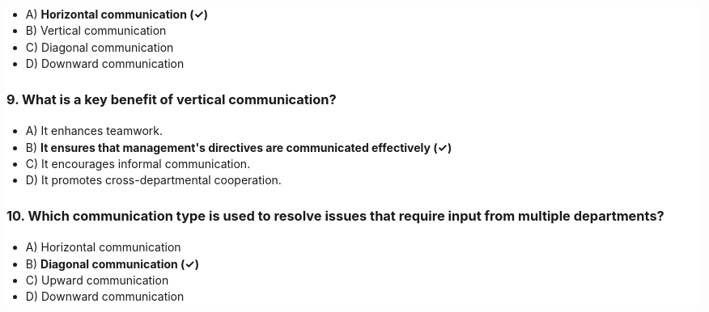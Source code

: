- A) **Horizontal communication (✓)**
- B) Vertical communication
- C) Diagonal communication
- D) Downward communication

### 9. What is a key benefit of vertical communication?

- A) It enhances teamwork.
- B) **It ensures that management's directives are communicated effectively (✓)**
- C) It encourages informal communication.
- D) It promotes cross-departmental cooperation.

### 10. Which communication type is used to resolve issues that require input from multiple departments?

- A) Horizontal communication
- B) **Diagonal communication (✓)**
- C) Upward communication
- D) Downward communication

